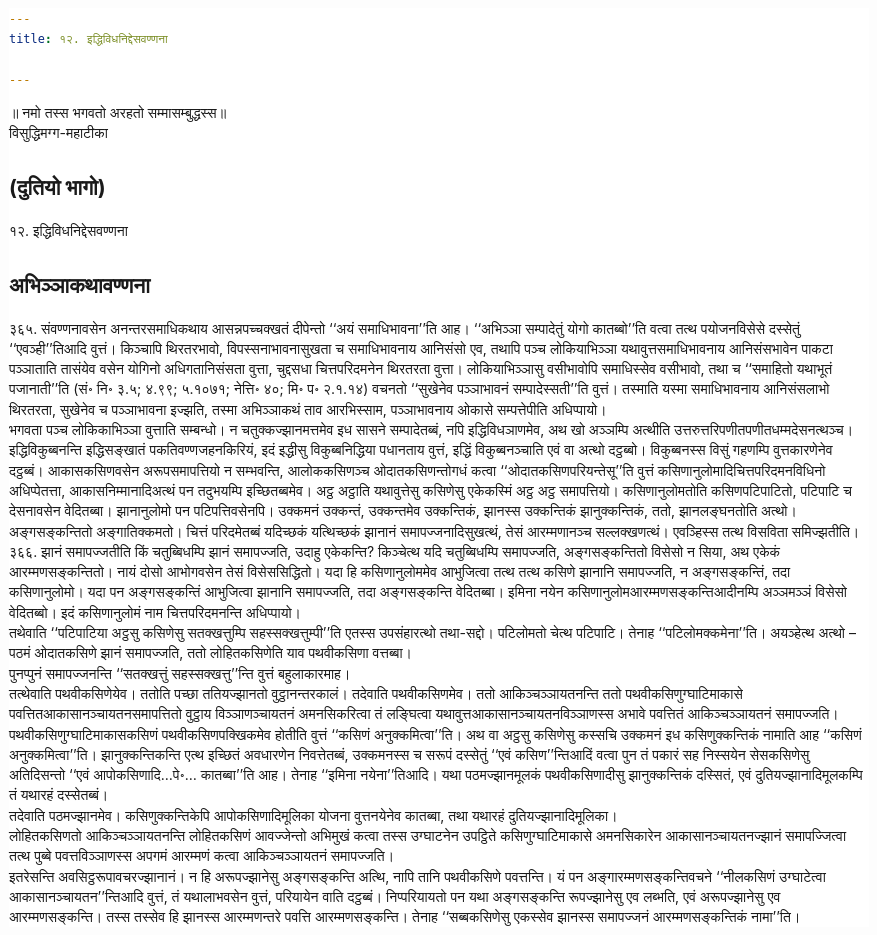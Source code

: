 ```yaml
---
title: १२. इद्धिविधनिद्देसवण्णना

---
```

॥ नमो तस्स भगवतो अरहतो सम्मासम्बुद्धस्स॥  
विसुद्धिमग्ग-महाटीका  


## (दुतियो भागो)

१२. इद्धिविधनिद्देसवण्णना  


## अभिञ्ञाकथावण्णना

३६५. संवण्णनावसेन अनन्तरसमाधिकथाय आसन्नपच्चक्खतं दीपेन्तो ‘‘अयं समाधिभावना’’ति आह। ‘‘अभिञ्ञा सम्पादेतुं योगो कातब्बो’’ति वत्वा तत्थ पयोजनविसेसे दस्सेतुं ‘‘एवञ्ही’’तिआदि वुत्तं। किञ्चापि थिरतरभावो, विपस्सनाभावनासुखता च समाधिभावनाय आनिसंसो एव, तथापि पञ्च लोकियाभिञ्ञा यथावुत्तसमाधिभावनाय आनिसंसभावेन पाकटा पञ्ञाताति तासंयेव वसेन योगिनो अधिगतानिसंसता वुत्ता, चुद्दसधा चित्तपरिदमनेन थिरतरता वुत्ता। लोकियाभिञ्ञासु वसीभावोपि समाधिस्सेव वसीभावो, तथा च ‘‘समाहितो यथाभूतं पजानाती’’ति (सं॰ नि॰ ३.५; ४.९९; ५.१०७१; नेत्ति॰ ४०; मि॰ प॰ २.१.१४) वचनतो ‘‘सुखेनेव पञ्ञाभावनं सम्पादेस्सती’’ति वुत्तं। तस्माति यस्मा समाधिभावनाय आनिसंसलाभो थिरतरता, सुखेनेव च पञ्ञाभावना इज्झति, तस्मा अभिञ्ञाकथं ताव आरभिस्साम, पञ्ञाभावनाय ओकासे सम्पत्तेपीति अधिप्पायो।  
भगवता पञ्च लोकिकाभिञ्ञा वुत्ताति सम्बन्धो। न चतुक्कज्झानमत्तमेव इध सासने सम्पादेतब्बं, नपि इद्धिविधञाणमेव, अथ खो अञ्ञम्पि अत्थीति उत्तरुत्तरिपणीतपणीतधम्मदेसनत्थञ्च।  
इद्धिविकुब्बनन्ति इद्धिसङ्खातं पकतिवण्णजहनकिरियं, इदं इद्धीसु विकुब्बनिद्धिया पधानताय वुत्तं, इद्धिं विकुब्बनञ्चाति एवं वा अत्थो दट्ठब्बो। विकुब्बनस्स विसुं गहणम्पि वुत्तकारणेनेव दट्ठब्बं। आकासकसिणवसेन अरूपसमापत्तियो न सम्भवन्ति, आलोककसिणञ्च ओदातकसिणन्तोगधं कत्वा ‘‘ओदातकसिणपरियन्तेसू’’ति वुत्तं कसिणानुलोमादिचित्तपरिदमनविधिनो अधिप्पेतत्ता, आकासनिम्मानादिअत्थं पन तदुभयम्पि इच्छितब्बमेव। अट्ठ अट्ठाति यथावुत्तेसु कसिणेसु एकेकस्मिं अट्ठ अट्ठ समापत्तियो। कसिणानुलोमतोति कसिणपटिपाटितो, पटिपाटि च देसनावसेन वेदितब्बा। झानानुलोमो पन पटिपत्तिवसेनपि। उक्कमनं उक्कन्तं, उक्कन्तमेव उक्कन्तिकं, झानस्स उक्कन्तिकं झानुक्कन्तिकं, ततो, झानलङ्घनतोति अत्थो। अङ्गसङ्कन्तितो अङ्गातिक्कमतो। चित्तं परिदमेतब्बं यदिच्छकं यत्थिच्छकं झानानं समापज्जनादिसुखत्थं, तेसं आरम्मणानञ्च सल्लक्खणत्थं। एवञ्हिस्स तत्थ विसविता समिज्झतीति।  
३६६. झानं समापज्जतीति किं चतुब्बिधम्पि झानं समापज्जति, उदाहु एकेकन्ति? किञ्चेत्थ यदि चतुब्बिधम्पि समापज्जति, अङ्गसङ्कन्तितो विसेसो न सिया, अथ एकेकं आरम्मणसङ्कन्तितो। नायं दोसो आभोगवसेन तेसं विसेससिद्धितो। यदा हि कसिणानुलोममेव आभुजित्वा तत्थ तत्थ कसिणे झानानि समापज्जति, न अङ्गसङ्कन्तिं, तदा कसिणानुलोमो। यदा पन अङ्गसङ्कन्तिं आभुजित्वा झानानि समापज्जति, तदा अङ्गसङ्कन्ति वेदितब्बा। इमिना नयेन कसिणानुलोमआरम्मणसङ्कन्तिआदीनम्पि अञ्ञमञ्ञं विसेसो वेदितब्बो। इदं कसिणानुलोमं नाम चित्तपरिदमनन्ति अधिप्पायो।  
तथेवाति ‘‘पटिपाटिया अट्ठसु कसिणेसु सतक्खत्तुम्पि सहस्सक्खत्तुम्पी’’ति एतस्स उपसंहारत्थो तथा-सद्दो। पटिलोमतो चेत्थ पटिपाटि। तेनाह ‘‘पटिलोमक्कमेना’’ति। अयञ्हेत्थ अत्थो – पठमं ओदातकसिणे झानं समापज्जति, ततो लोहितकसिणेति याव पथवीकसिणा वत्तब्बा।  
पुनप्पुनं समापज्जनन्ति ‘‘सतक्खत्तुं सहस्सक्खत्तु’’न्ति वुत्तं बहुलाकारमाह।  
तत्थेवाति पथवीकसिणेयेव। ततोति पच्छा ततियज्झानतो वुट्ठानन्तरकालं। तदेवाति पथवीकसिणमेव। ततो आकिञ्चञ्ञायतनन्ति ततो पथवीकसिणुग्घाटिमाकासे पवत्तितआकासानञ्चायतनसमापत्तितो वुट्ठाय विञ्ञाणञ्चायतनं अमनसिकरित्वा तं लङ्घित्वा यथावुत्तआकासानञ्चायतनविञ्ञाणस्स अभावे पवत्तितं आकिञ्चञ्ञायतनं समापज्जति। पथवीकसिणुग्घाटिमाकासकसिणं पथवीकसिणपक्खिकमेव होतीति वुत्तं ‘‘कसिणं अनुक्कमित्वा’’ति। अथ वा अट्ठसु कसिणेसु कस्सचि उक्कमनं इध कसिणुक्कन्तिकं नामाति आह ‘‘कसिणं अनुक्कमित्वा’’ति। झानुक्कन्तिकन्ति एत्थ इच्छितं अवधारणेन निवत्तेतब्बं, उक्कमनस्स च सरूपं दस्सेतुं ‘‘एवं कसिण’’न्तिआदिं वत्वा पुन तं पकारं सह निस्सयेन सेसकसिणेसु अतिदिसन्तो ‘‘एवं आपोकसिणादि…पे॰… कातब्बा’’ति आह। तेनाह ‘‘इमिना नयेना’’तिआदि। यथा पठमज्झानमूलकं पथवीकसिणादीसु झानुक्कन्तिकं दस्सितं, एवं दुतियज्झानादिमूलकम्पि तं यथारहं दस्सेतब्बं।  
तदेवाति पठमज्झानमेव। कसिणुक्कन्तिकेपि आपोकसिणादिमूलिका योजना वुत्तनयेनेव कातब्बा, तथा यथारहं दुतियज्झानादिमूलिका।  
लोहितकसिणतो आकिञ्चञ्ञायतनन्ति लोहितकसिणं आवज्जेन्तो अभिमुखं कत्वा तस्स उग्घाटनेन उपट्ठिते कसिणुग्घाटिमाकासे अमनसिकारेन आकासानञ्चायतनज्झानं समापज्जित्वा तत्थ पुब्बे पवत्तविञ्ञाणस्स अपगमं आरम्मणं कत्वा आकिञ्चञ्ञायतनं समापज्जति।  
इतरेसन्ति अवसिट्ठरूपावचरज्झानानं। न हि अरूपज्झानेसु अङ्गसङ्कन्ति अत्थि, नापि तानि पथवीकसिणे पवत्तन्ति। यं पन अङ्गारम्मणसङ्कन्तिवचने ‘‘नीलकसिणं उग्घाटेत्वा आकासानञ्चायतन’’न्तिआदि वुत्तं, तं यथालाभवसेन वुत्तं, परियायेन वाति दट्ठब्बं। निप्परियायतो पन यथा अङ्गसङ्कन्ति रूपज्झानेसु एव लब्भति, एवं अरूपज्झानेसु एव आरम्मणसङ्कन्ति। तस्स तस्सेव हि झानस्स आरम्मणन्तरे पवत्ति आरम्मणसङ्कन्ति। तेनाह ‘‘सब्बकसिणेसु एकस्सेव झानस्स समापज्जनं आरम्मणसङ्कन्तिकं नामा’’ति।  